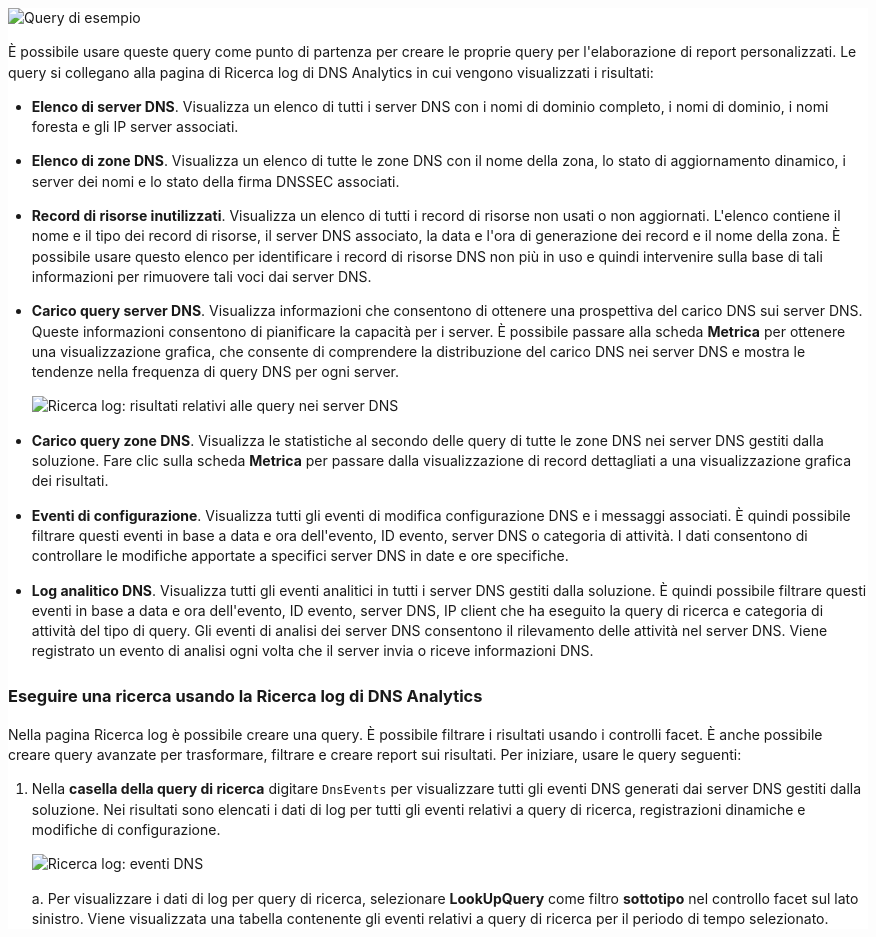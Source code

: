 
![Query di esempio](./media/dns-analytics/queries.png)

È possibile usare queste query come punto di partenza per creare le proprie query per l'elaborazione di report personalizzati. Le query si collegano alla pagina di Ricerca log di DNS Analytics in cui vengono visualizzati i risultati:

- **Elenco di server DNS**. Visualizza un elenco di tutti i server DNS con i nomi di dominio completo, i nomi di dominio, i nomi foresta e gli IP server associati.
- **Elenco di zone DNS**. Visualizza un elenco di tutte le zone DNS con il nome della zona, lo stato di aggiornamento dinamico, i server dei nomi e lo stato della firma DNSSEC associati.
- **Record di risorse inutilizzati**. Visualizza un elenco di tutti i record di risorse non usati o non aggiornati. L'elenco contiene il nome e il tipo dei record di risorse, il server DNS associato, la data e l'ora di generazione dei record e il nome della zona. È possibile usare questo elenco per identificare i record di risorse DNS non più in uso e quindi intervenire sulla base di tali informazioni per rimuovere tali voci dai server DNS.
- **Carico query server DNS**. Visualizza informazioni che consentono di ottenere una prospettiva del carico DNS sui server DNS. Queste informazioni consentono di pianificare la capacità per i server. È possibile passare alla scheda **Metrica** per ottenere una visualizzazione grafica, che consente di comprendere la distribuzione del carico DNS nei server DNS e mostra le tendenze nella frequenza di query DNS per ogni server.

    ![Ricerca log: risultati relativi alle query nei server DNS](./media/dns-analytics/dns-servers-query-load.png)

- **Carico query zone DNS**. Visualizza le statistiche al secondo delle query di tutte le zone DNS nei server DNS gestiti dalla soluzione. Fare clic sulla scheda **Metrica** per passare dalla visualizzazione di record dettagliati a una visualizzazione grafica dei risultati.
- **Eventi di configurazione**. Visualizza tutti gli eventi di modifica configurazione DNS e i messaggi associati. È quindi possibile filtrare questi eventi in base a data e ora dell'evento, ID evento, server DNS o categoria di attività. I dati consentono di controllare le modifiche apportate a specifici server DNS in date e ore specifiche.
- **Log analitico DNS**. Visualizza tutti gli eventi analitici in tutti i server DNS gestiti dalla soluzione. È quindi possibile filtrare questi eventi in base a data e ora dell'evento, ID evento, server DNS, IP client che ha eseguito la query di ricerca e categoria di attività del tipo di query. Gli eventi di analisi dei server DNS consentono il rilevamento delle attività nel server DNS. Viene registrato un evento di analisi ogni volta che il server invia o riceve informazioni DNS.

### <a name="search-by-using-dns-analytics-log-search"></a>Eseguire una ricerca usando la Ricerca log di DNS Analytics

Nella pagina Ricerca log è possibile creare una query. È possibile filtrare i risultati usando i controlli facet. È anche possibile creare query avanzate per trasformare, filtrare e creare report sui risultati. Per iniziare, usare le query seguenti:

1. Nella **casella della query di ricerca** digitare `DnsEvents` per visualizzare tutti gli eventi DNS generati dai server DNS gestiti dalla soluzione. Nei risultati sono elencati i dati di log per tutti gli eventi relativi a query di ricerca, registrazioni dinamiche e modifiche di configurazione.

    ![Ricerca log: eventi DNS](./media/dns-analytics/log-search-dnsevents.png)  

    a. Per visualizzare i dati di log per query di ricerca, selezionare **LookUpQuery** come filtro **sottotipo** nel controllo facet sul lato sinistro. Viene visualizzata una tabella contenente gli eventi relativi a query di ricerca per il periodo di tempo selezionato.
